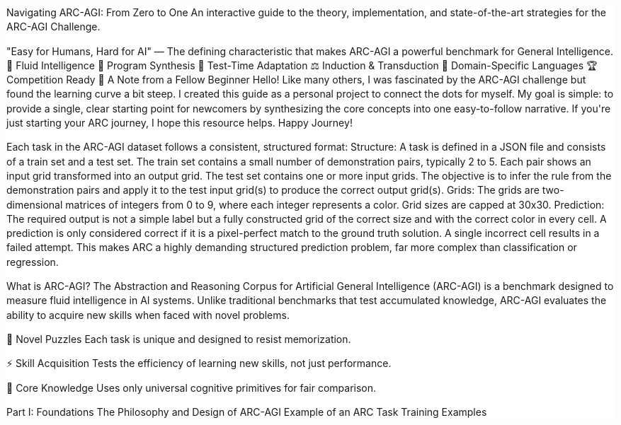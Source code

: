 Navigating ARC-AGI: From Zero to One
An interactive guide to the theory, implementation, and state-of-the-art strategies for the ARC-AGI Challenge.

"Easy for Humans, Hard for AI" — The defining characteristic that makes ARC-AGI a powerful benchmark for General Intelligence.
🧠 Fluid Intelligence
🔬 Program Synthesis
🚀 Test-Time Adaptation
⚖️ Induction & Transduction
🔧 Domain-Specific Languages
🏆 Competition Ready
👋
A Note from a Fellow Beginner
Hello! Like many others, I was fascinated by the ARC-AGI challenge but found the learning curve a bit steep. I created this guide as a personal project to connect the dots for myself.
My goal is simple: to provide a single, clear starting point for newcomers by synthesizing the core concepts into one easy-to-follow narrative. If you're just starting your ARC journey, I hope this resource helps. Happy Journey!

Each task in the ARC-AGI dataset follows a consistent, structured format:
Structure: A task is defined in a JSON file and consists of a train set and a test set.
The train set contains a small number of demonstration pairs, typically 2 to 5. Each pair shows an input grid transformed into an output grid.
The test set contains one or more input grids. The objective is to infer the rule from the demonstration pairs and apply it to the test input grid(s) to produce the correct output grid(s).
Grids: The grids are two-dimensional matrices of integers from 0 to 9, where each integer represents a color. Grid sizes are capped at 30x30.
Prediction: The required output is not a simple label but a fully constructed grid of the correct size and with the correct color in every cell.
A prediction is only considered correct if it is a pixel-perfect match to the ground truth solution. A single incorrect cell results in a failed attempt. This makes ARC a highly demanding structured prediction problem, far more complex than classification or regression.

What is ARC-AGI?
The Abstraction and Reasoning Corpus for Artificial General Intelligence (ARC-AGI) is a benchmark designed to measure fluid intelligence in AI systems. Unlike traditional benchmarks that test accumulated knowledge, ARC-AGI evaluates the ability to acquire new skills when faced with novel problems.

🧩
Novel Puzzles
Each task is unique and designed to resist memorization.

⚡
Skill Acquisition
Tests the efficiency of learning new skills, not just performance.

🎯
Core Knowledge
Uses only universal cognitive primitives for fair comparison.

Part I: Foundations
The Philosophy and Design of ARC-AGI
Example of an ARC Task
Training Examples
